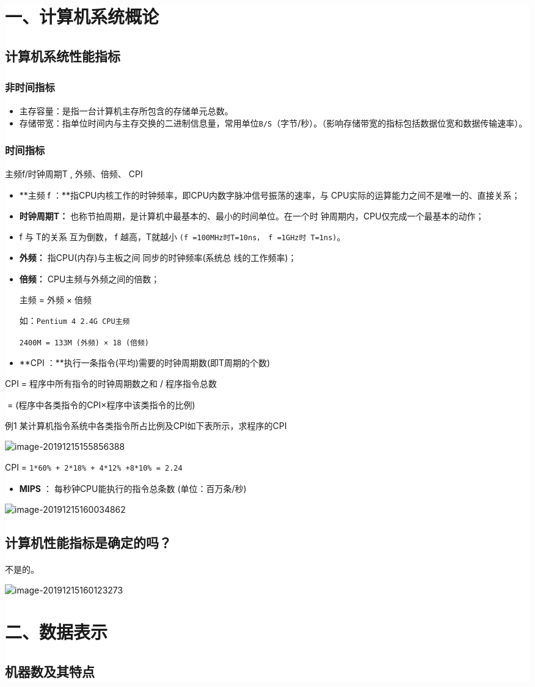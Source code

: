 # 一、计算机系统概论

## 计算机系统性能指标

### 非时间指标

* 主存容量：是指一台计算机主存所包含的存储单元总数。
* 存储带宽：指单位时间内与主存交换的二进制信息量，常用单位`B/S`（字节/秒）。（影响存储带宽的指标包括数据位宽和数据传输速率）。

### 时间指标

主频f/时钟周期T , 外频、倍频、 CPI 

* **主频 f ：**指CPU内核工作的时钟频率，即CPU内数字脉冲信号振荡的速率，与 CPU实际的运算能力之间不是唯一的、直接关系；
* **时钟周期T：** 也称节拍周期，是计算机中最基本的、最小的时间单位。在一个时 钟周期内，CPU仅完成一个最基本的动作；
* f 与 T的关系 互为倒数， f 越高，T就越小 `(f =100MHz时T=10ns， f =1GHz时 T=1ns)`。

* **外频：** 指CPU(内存)与主板之间 同步的时钟频率(系统总 线的工作频率)；

* **倍频：** CPU主频与外频之间的倍数；

  主频 =  外频 × 倍频 

  如：`Pentium 4 2.4G CPU主频` 

  `2400M = 133M (外频) × 18 (倍频)`

*  **CPI ：**执行一条指令(平均)需要的时钟周期数(即T周期的个数)

  CPI = 程序中所有指令的时钟周期数之和 / 程序指令总数 

  ​       = (程序中各类指令的CPI×程序中该类指令的比例)

  例1 某计算机指令系统中各类指令所占比例及CPI如下表所示，求程序的CPI

  ![image-20191215155856388](http://img.lijiawei0627.xyz/img/image-20191215155856388.png)

 CPI = `1*60% + 2*18% + 4*12% +8*10% = 2.24`

*  **MIPS** ： 每秒钟CPU能执行的指令总条数 (单位：百万条/秒)

  ![image-20191215160034862](http://img.lijiawei0627.xyz/img/image-20191215160034862.png)

## 计算机性能指标是确定的吗？

不是的。

![image-20191215160123273](http://img.lijiawei0627.xyz/img/image-20191215160123273.png)

# 二、数据表示

## 机器数及其特点
